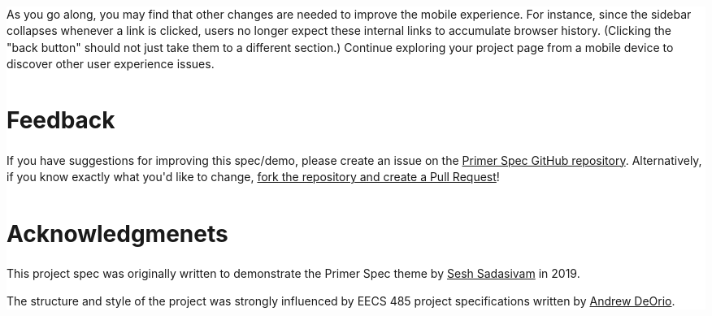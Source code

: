 As you go along, you may find that other changes are needed to improve the mobile experience. For instance, since the sidebar collapses whenever a link is clicked, users no longer expect these internal links to accumulate browser history. (Clicking the "back button" should not just take them to a different section.) Continue exploring your project page from a mobile device to discover other user experience issues.

# Feedback
If you have suggestions for improving this spec/demo, please create an issue on the [Primer Spec GitHub repository](https://github.com/eecs485staff/primer-spec/issues/). Alternatively, if you know exactly what you'd like to change, [fork the repository and create a Pull Request](https://github.com/eecs485staff/primer-spec/blob/develop/docs/CONTRIBUTING.md)!

# Acknowledgmenets
This project spec was originally written to demonstrate the Primer Spec theme by [Sesh Sadasivam](https://github.com/seshrs) in 2019.

The structure and style of the project was strongly influenced by EECS 485 project specifications written by [Andrew DeOrio](https://github.com/awdeorio).
